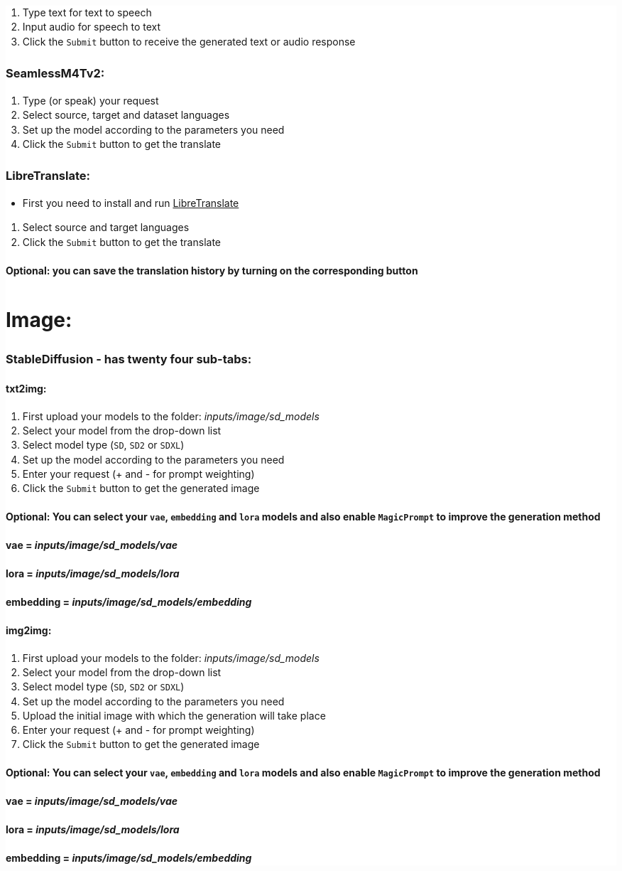 1) Type text for text to speech
2) Input audio for speech to text
3) Click the `Submit` button to receive the generated text or audio response

### SeamlessM4Tv2:

1) Type (or speak) your request
2) Select source, target and dataset languages
3) Set up the model according to the parameters you need
4) Click the `Submit` button to get the translate

### LibreTranslate:

* First you need to install and run [LibreTranslate](https://github.com/LibreTranslate/LibreTranslate)
1) Select source and target languages
2) Click the `Submit` button to get the translate
#### Optional: you can save the translation history by turning on the corresponding button

# Image:

### StableDiffusion - has twenty four sub-tabs:

#### txt2img:

1) First upload your models to the folder: *inputs/image/sd_models*
2) Select your model from the drop-down list
3) Select model type (`SD`, `SD2` or `SDXL`)
4) Set up the model according to the parameters you need
5) Enter your request (+ and - for prompt weighting)
6) Click the `Submit` button to get the generated image
#### Optional: You can select your `vae`, `embedding` and `lora` models and also enable `MagicPrompt` to improve the generation method
#### vae = *inputs/image/sd_models/vae*
#### lora = *inputs/image/sd_models/lora*
#### embedding = *inputs/image/sd_models/embedding*

#### img2img:

1) First upload your models to the folder: *inputs/image/sd_models*
2) Select your model from the drop-down list
3) Select model type (`SD`, `SD2` or `SDXL`)
4) Set up the model according to the parameters you need
5) Upload the initial image with which the generation will take place
6) Enter your request (+ and - for prompt weighting)
7) Click the `Submit` button to get the generated image
#### Optional: You can select your `vae`, `embedding` and `lora` models and also enable `MagicPrompt` to improve the generation method
#### vae = *inputs/image/sd_models/vae*
#### lora = *inputs/image/sd_models/lora*
#### embedding = *inputs/image/sd_models/embedding*
